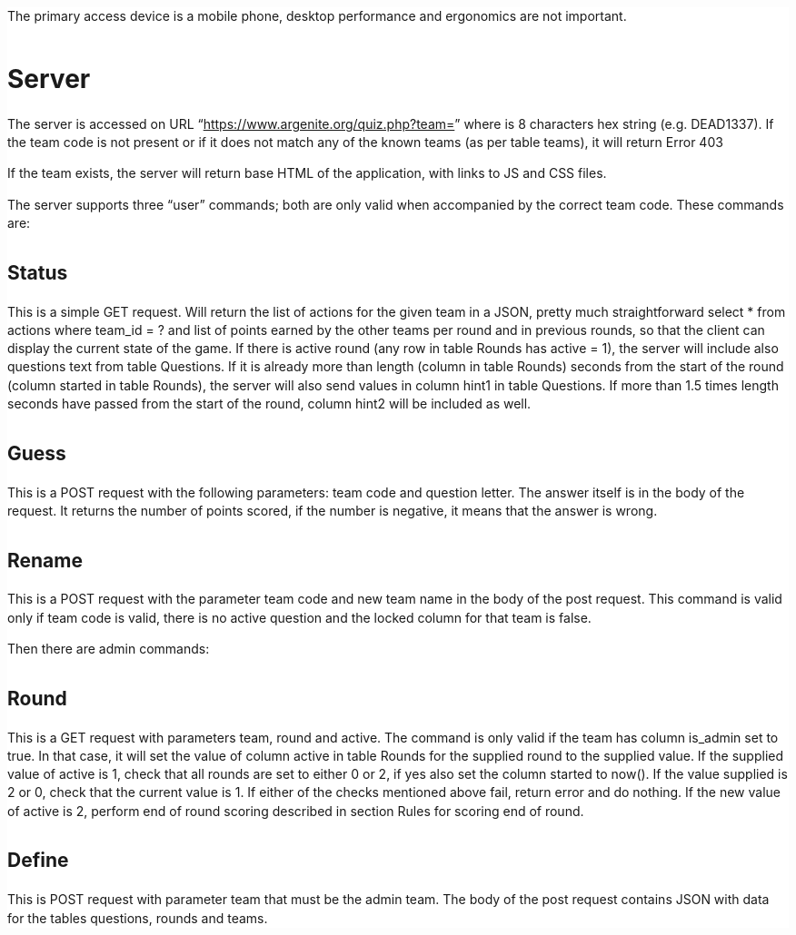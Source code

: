 The primary access device is a mobile phone, desktop performance and ergonomics are not important.

# Server
The server is accessed on URL “https://www.argenite.org/quiz.php?team=<team code>” where <team code> is 8 characters hex string (e.g. DEAD1337). If the team code is not present or if it does not match any of the known teams (as per table teams), it will return Error 403

If the team exists, the server will return base HTML of the application, with links to JS and CSS files.

The server supports three “user” commands; both are only valid when accompanied by the correct team code. These commands are:

## Status
This is a simple GET request. Will return the list of actions for the given team in a JSON, pretty much straightforward select  * from actions where team_id = ? and list of points earned by the other teams per round and in previous rounds, so that the client can display the current state of the game. If there is active round (any row in table Rounds has active = 1), the server will include also questions text from table Questions. If it is already more than length (column in table Rounds) seconds from the start of the round (column started in table Rounds), the server will also send values in column hint1 in table Questions. If more than 1.5 times length seconds have passed from the start of the round, column hint2 will be included as well.

## Guess
This is a POST request with the following parameters: team code and question letter. The answer itself is in the body of the request. It returns the number of points scored, if the number is negative, it means that the answer is wrong.

## Rename
This is a POST request with the parameter team code and new team name in the body of the post request. This command is valid only if team code is valid, there is no active question and the locked column for that team is false.

Then there are admin commands:

## Round
This is a GET request with parameters team, round and active. The command is only valid if the team has column is_admin set to true. In that case, it will set the value of column active in table Rounds for the supplied round to the supplied value. If the supplied value of active is 1, check that all rounds are set to either 0 or 2, if yes also set the column started to now(). If the value supplied is 2 or 0, check that the current value is 1. If either of the checks mentioned above fail, return error and do nothing. If the new value of active is 2, perform end of round scoring described in section Rules for scoring end of round.

## Define
This is POST request with parameter team that must be the admin team. The body of the post request contains JSON with data for the tables questions, rounds and teams.
